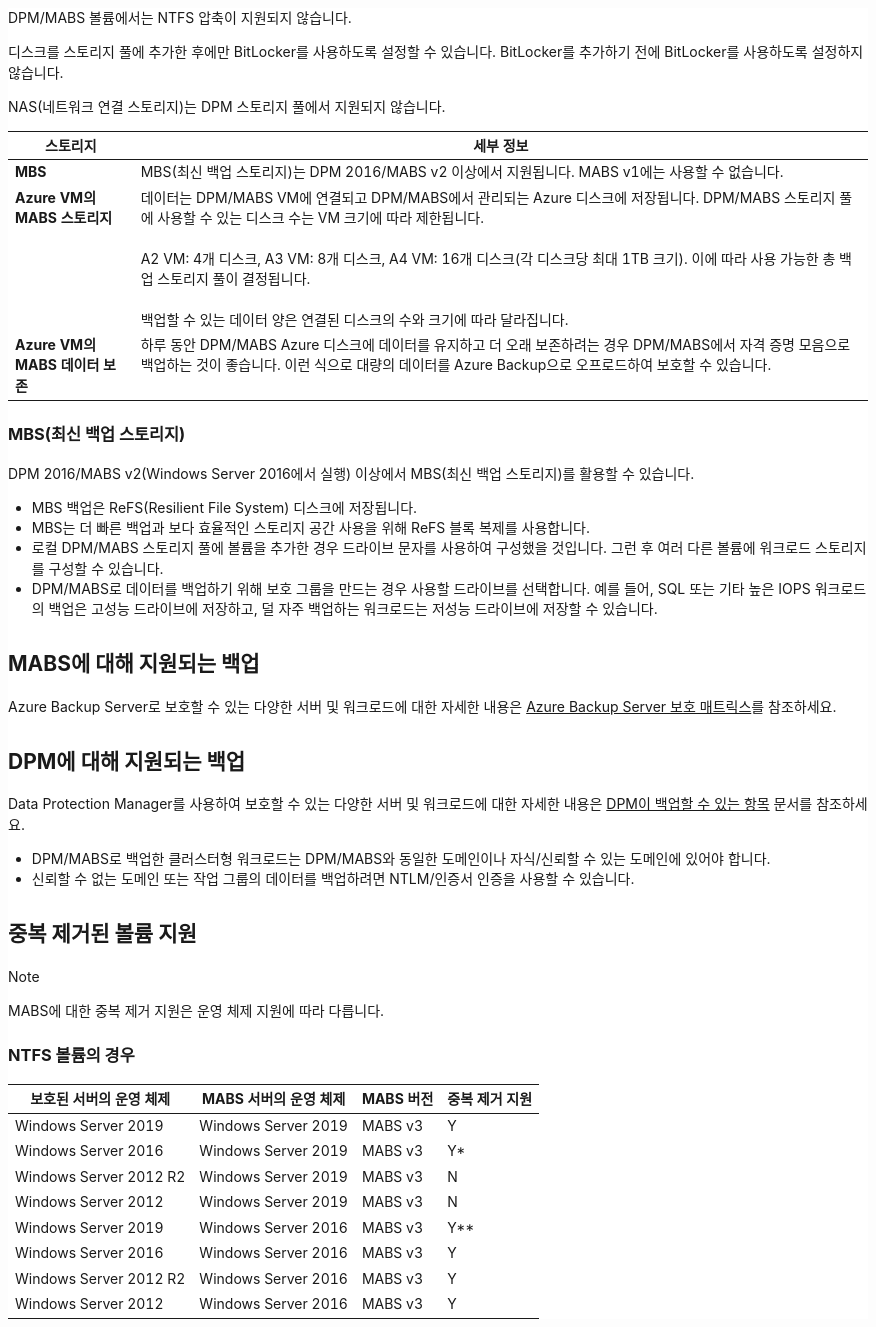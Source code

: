 DPM/MABS 볼륨에서는 NTFS 압축이 지원되지 않습니다.

디스크를 스토리지 풀에 추가한 후에만 BitLocker를 사용하도록 설정할 수 있습니다. BitLocker를 추가하기 전에 BitLocker를 사용하도록 설정하지 않습니다.

NAS(네트워크 연결 스토리지)는 DPM 스토리지 풀에서 지원되지 않습니다.

**스토리지** | **세부 정보**
--- | ---
**MBS** | MBS(최신 백업 스토리지)는 DPM 2016/MABS v2 이상에서 지원됩니다. MABS v1에는 사용할 수 없습니다.
**Azure VM의 MABS 스토리지** | 데이터는 DPM/MABS VM에 연결되고 DPM/MABS에서 관리되는 Azure 디스크에 저장됩니다. DPM/MABS 스토리지 풀에 사용할 수 있는 디스크 수는 VM 크기에 따라 제한됩니다.<br/><br/> A2 VM: 4개 디스크, A3 VM: 8개 디스크, A4 VM: 16개 디스크(각 디스크당 최대 1TB 크기). 이에 따라 사용 가능한 총 백업 스토리지 풀이 결정됩니다.<br/><br/> 백업할 수 있는 데이터 양은 연결된 디스크의 수와 크기에 따라 달라집니다.
**Azure VM의 MABS 데이터 보존** | 하루 동안 DPM/MABS Azure 디스크에 데이터를 유지하고 더 오래 보존하려는 경우 DPM/MABS에서 자격 증명 모음으로 백업하는 것이 좋습니다. 이런 식으로 대량의 데이터를 Azure Backup으로 오프로드하여 보호할 수 있습니다.

### <a name="modern-backup-storage-mbs"></a>MBS(최신 백업 스토리지)

DPM 2016/MABS v2(Windows Server 2016에서 실행) 이상에서 MBS(최신 백업 스토리지)를 활용할 수 있습니다.

- MBS 백업은 ReFS(Resilient File System) 디스크에 저장됩니다.
- MBS는 더 빠른 백업과 보다 효율적인 스토리지 공간 사용을 위해 ReFS 블록 복제를 사용합니다.
- 로컬 DPM/MABS 스토리지 풀에 볼륨을 추가한 경우 드라이브 문자를 사용하여 구성했을 것입니다. 그런 후 여러 다른 볼륨에 워크로드 스토리지를 구성할 수 있습니다.
- DPM/MABS로 데이터를 백업하기 위해 보호 그룹을 만드는 경우 사용할 드라이브를 선택합니다. 예를 들어, SQL 또는 기타 높은 IOPS 워크로드의 백업은 고성능 드라이브에 저장하고, 덜 자주 백업하는 워크로드는 저성능 드라이브에 저장할 수 있습니다.

## <a name="supported-backups-to-mabs"></a>MABS에 대해 지원되는 백업

Azure Backup Server로 보호할 수 있는 다양한 서버 및 워크로드에 대한 자세한 내용은 [Azure Backup Server 보호 매트릭스](./backup-mabs-protection-matrix.md#protection-support-matrix)를 참조하세요.

## <a name="supported-backups-to-dpm"></a>DPM에 대해 지원되는 백업

Data Protection Manager를 사용하여 보호할 수 있는 다양한 서버 및 워크로드에 대한 자세한 내용은 [DPM이 백업할 수 있는 항목](/system-center/dpm/dpm-protection-matrix) 문서를 참조하세요.

- DPM/MABS로 백업한 클러스터형 워크로드는 DPM/MABS와 동일한 도메인이나 자식/신뢰할 수 있는 도메인에 있어야 합니다.
- 신뢰할 수 없는 도메인 또는 작업 그룹의 데이터를 백업하려면 NTLM/인증서 인증을 사용할 수 있습니다.

## <a name="deduplicated-volumes-support"></a>중복 제거된 볼륨 지원

>[!NOTE]
> MABS에 대한 중복 제거 지원은 운영 체제 지원에 따라 다릅니다.

### <a name="for-ntfs-volumes"></a>NTFS 볼륨의 경우

| 보호된 서버의 운영 체제  | MABS 서버의 운영 체제  | MABS 버전  | 중복 제거 지원 |
| ------------------------------------------ | ------------------------------------- | ------------------ | -------------------- |
| Windows Server 2019                       | Windows Server 2019                  | MABS v3            | Y                    |
| Windows  Server 2016                       | Windows Server 2019                  | MABS v3            | Y*                   |
| Windows Server 2012 R2                    | Windows Server 2019                  | MABS v3            | N                    |
| Windows Server 2012                       | Windows Server 2019                  | MABS v3            | N                    |
| Windows Server 2019                       | Windows  Server 2016                  | MABS v3            | Y**                  |
| Windows  Server 2016                       | Windows  Server 2016                  | MABS v3            | Y                    |
| Windows Server 2012 R2                    | Windows  Server 2016                  | MABS v3            | Y                    |
| Windows Server 2012                       | Windows  Server 2016                  | MABS v3            | Y                    |
